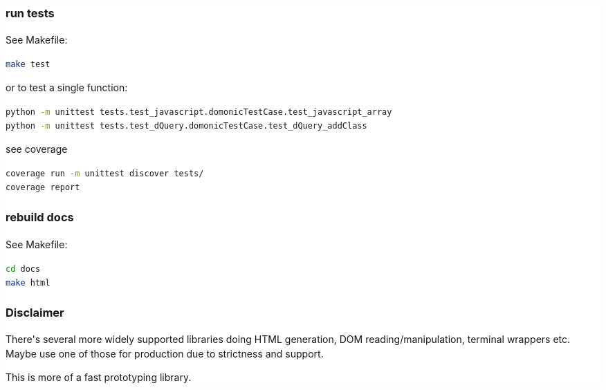 ### run tests
See Makefile:
```bash
make test
```
or to test a single function:
```bash
python -m unittest tests.test_javascript.domonicTestCase.test_javascript_array
python -m unittest tests.test_dQuery.domonicTestCase.test_dQuery_addClass
```
see coverage
```bash
coverage run -m unittest discover tests/
coverage report
```

### rebuild docs
See Makefile:
```bash
cd docs
make html
```

### Disclaimer

There's several more widely supported libraries doing HTML generation, DOM reading/manipulation, terminal wrappers etc. Maybe use one of those for production due to strictness and support.

This is more of a fast prototyping library.
